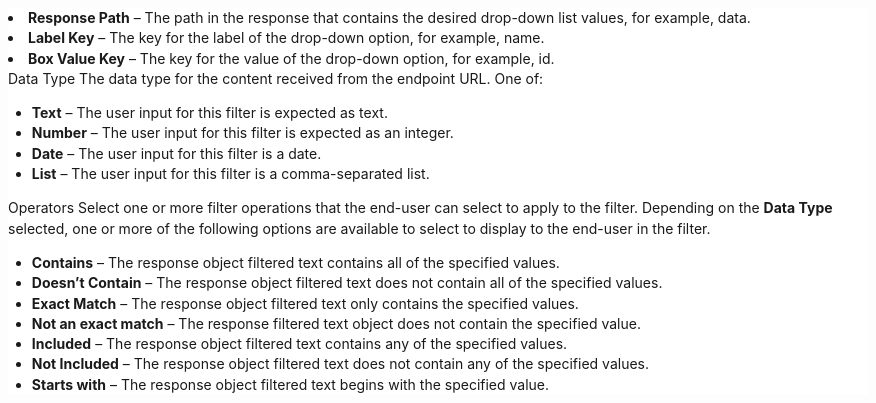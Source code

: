 <li><strong>Response Path</strong> – The path in the response that contains the desired drop-down list values, for example, data.
 
<li><strong>Label Key</strong> – The key for the label of the drop-down option, for example, name.
 
<li><strong>Box Value Key</strong> – The key for the value of the drop-down option, for example, id.
</li> 
</ul>
</li> 
</ul>
   </td>
  </tr>
  <tr>
   <td>Data Type
   </td>
   <td>The data type for the content received from the endpoint URL. One of:
<ul>

<li><strong>Text</strong> – The user input for this filter is expected as text.

<li><strong>Number</strong> – The user input for this filter is expected as an integer.

<li><strong>Date</strong> – The user input for this filter is a date.

<li><strong>List</strong> – The user input for this filter is a comma-separated list.
</li>
</ul>
   </td>
  </tr>
  <tr>
   <td>Operators
   </td>
   <td>Select one or more filter operations that the end-user can select to apply to the filter. Depending on the <strong>Data Type</strong> selected, one or more of the following options are available to select to display to the end-user in the filter.
<ul>

<li><strong>Contains</strong> – The response object filtered text contains all of the specified values.

<li><strong>Doesn’t Contain</strong> – The response object filtered text does not contain all of the specified values.

<li><strong>Exact Match</strong> – The response object filtered text only contains the specified values.

<li><strong>Not an exact match</strong> – The response filtered text object does not contain the specified value.

<li><strong>Included</strong> – The response object filtered text contains any of the specified values.

<li><strong>Not Included</strong> – The response object filtered text does not contain any of the specified values.

<li><strong>Starts with</strong> – The response object filtered text begins with the specified value.

